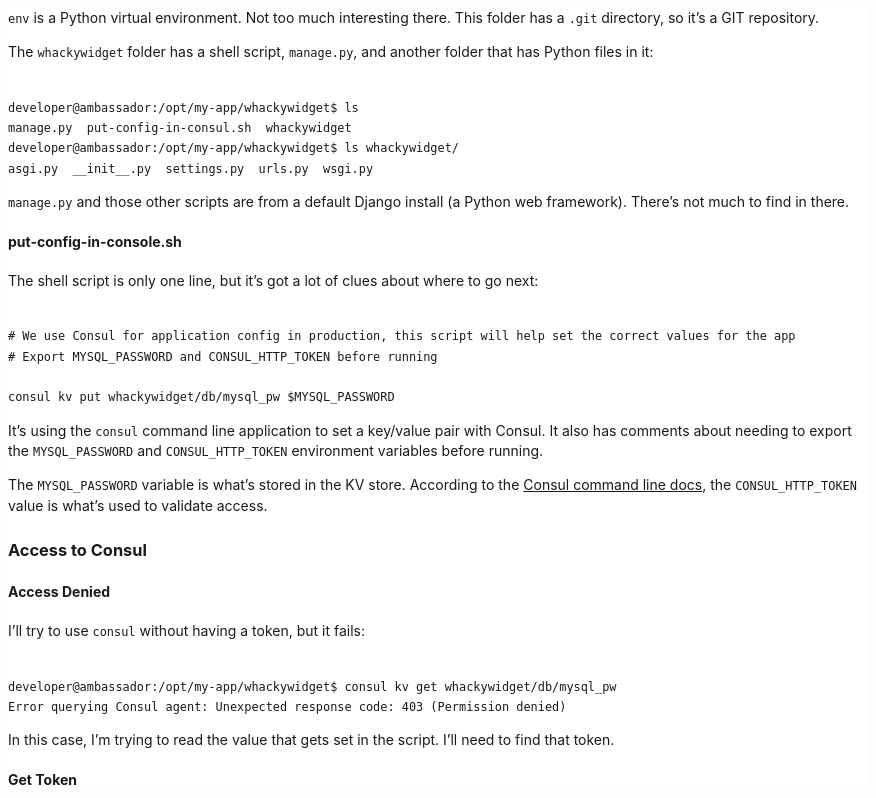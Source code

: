 `env` is a Python virtual environment. Not too much interesting there. This folder has a `.git` directory, so it’s a GIT repository.

The `whackywidget` folder has a shell script, `manage.py`, and another folder that has Python files in it:

```

developer@ambassador:/opt/my-app/whackywidget$ ls
manage.py  put-config-in-consul.sh  whackywidget
developer@ambassador:/opt/my-app/whackywidget$ ls whackywidget/
asgi.py  __init__.py  settings.py  urls.py  wsgi.py

```

`manage.py` and those other scripts are from a default Django install (a Python web framework). There’s not much to find in there.

#### put-config-in-console.sh

The shell script is only one line, but it’s got a lot of clues about where to go next:

```

# We use Consul for application config in production, this script will help set the correct values for the app
# Export MYSQL_PASSWORD and CONSUL_HTTP_TOKEN before running

consul kv put whackywidget/db/mysql_pw $MYSQL_PASSWORD

```

It’s using the `consul` command line application to set a key/value pair with Consul. It also has comments about needing to export the `MYSQL_PASSWORD` and `CONSUL_HTTP_TOKEN` environment variables before running.

The `MYSQL_PASSWORD` variable is what’s stored in the KV store. According to the [Consul command line docs](https://www.consul.io/commands), the `CONSUL_HTTP_TOKEN` value is what’s used to validate access.

### Access to Consul

#### Access Denied

I’ll try to use `consul` without having a token, but it fails:

```

developer@ambassador:/opt/my-app/whackywidget$ consul kv get whackywidget/db/mysql_pw
Error querying Consul agent: Unexpected response code: 403 (Permission denied)

```

In this case, I’m trying to read the value that gets set in the script. I’ll need to find that token.

#### Get Token
